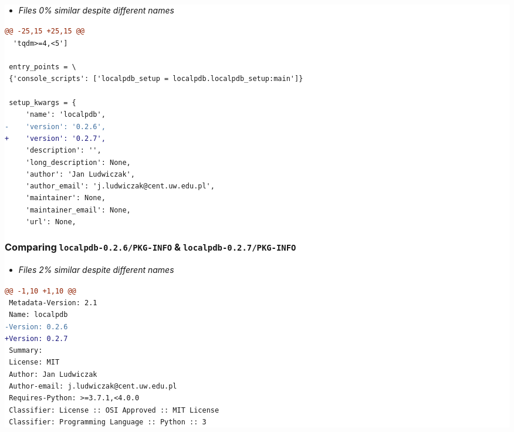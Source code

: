  * *Files 0% similar despite different names*

```diff
@@ -25,15 +25,15 @@
  'tqdm>=4,<5']
 
 entry_points = \
 {'console_scripts': ['localpdb_setup = localpdb.localpdb_setup:main']}
 
 setup_kwargs = {
     'name': 'localpdb',
-    'version': '0.2.6',
+    'version': '0.2.7',
     'description': '',
     'long_description': None,
     'author': 'Jan Ludwiczak',
     'author_email': 'j.ludwiczak@cent.uw.edu.pl',
     'maintainer': None,
     'maintainer_email': None,
     'url': None,
```

### Comparing `localpdb-0.2.6/PKG-INFO` & `localpdb-0.2.7/PKG-INFO`

 * *Files 2% similar despite different names*

```diff
@@ -1,10 +1,10 @@
 Metadata-Version: 2.1
 Name: localpdb
-Version: 0.2.6
+Version: 0.2.7
 Summary: 
 License: MIT
 Author: Jan Ludwiczak
 Author-email: j.ludwiczak@cent.uw.edu.pl
 Requires-Python: >=3.7.1,<4.0.0
 Classifier: License :: OSI Approved :: MIT License
 Classifier: Programming Language :: Python :: 3
```

